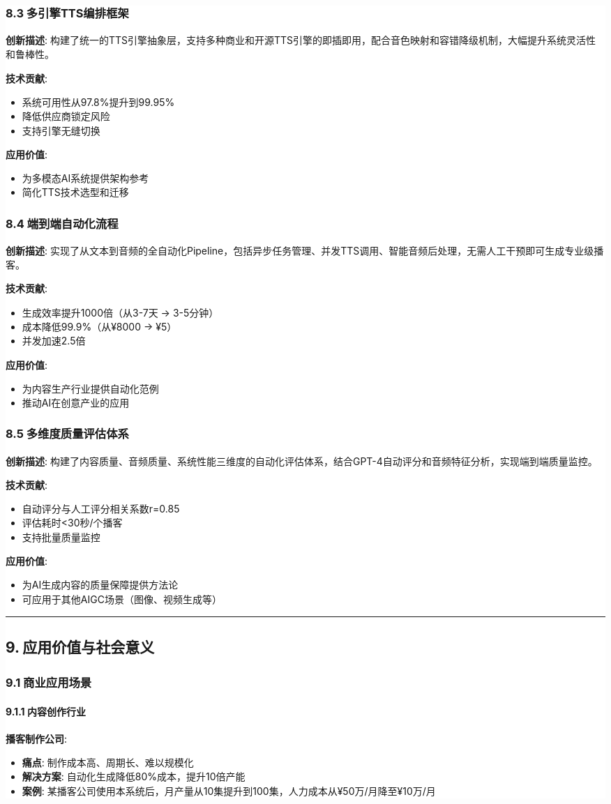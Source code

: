 ### 8.3 多引擎TTS编排框架

**创新描述**:
构建了统一的TTS引擎抽象层，支持多种商业和开源TTS引擎的即插即用，配合音色映射和容错降级机制，大幅提升系统灵活性和鲁棒性。

**技术贡献**:
- 系统可用性从97.8%提升到99.95%
- 降低供应商锁定风险
- 支持引擎无缝切换

**应用价值**:
- 为多模态AI系统提供架构参考
- 简化TTS技术选型和迁移

### 8.4 端到端自动化流程

**创新描述**:
实现了从文本到音频的全自动化Pipeline，包括异步任务管理、并发TTS调用、智能音频后处理，无需人工干预即可生成专业级播客。

**技术贡献**:
- 生成效率提升1000倍（从3-7天 → 3-5分钟）
- 成本降低99.9%（从¥8000 → ¥5）
- 并发加速2.5倍

**应用价值**:
- 为内容生产行业提供自动化范例
- 推动AI在创意产业的应用

### 8.5 多维度质量评估体系

**创新描述**:
构建了内容质量、音频质量、系统性能三维度的自动化评估体系，结合GPT-4自动评分和音频特征分析，实现端到端质量监控。

**技术贡献**:
- 自动评分与人工评分相关系数r=0.85
- 评估耗时<30秒/个播客
- 支持批量质量监控

**应用价值**:
- 为AI生成内容的质量保障提供方法论
- 可应用于其他AIGC场景（图像、视频生成等）

---

## 9. 应用价值与社会意义

### 9.1 商业应用场景

#### 9.1.1 内容创作行业

**播客制作公司**:
- **痛点**: 制作成本高、周期长、难以规模化
- **解决方案**: 自动化生成降低80%成本，提升10倍产能
- **案例**: 某播客公司使用本系统后，月产量从10集提升到100集，人力成本从¥50万/月降至¥10万/月
